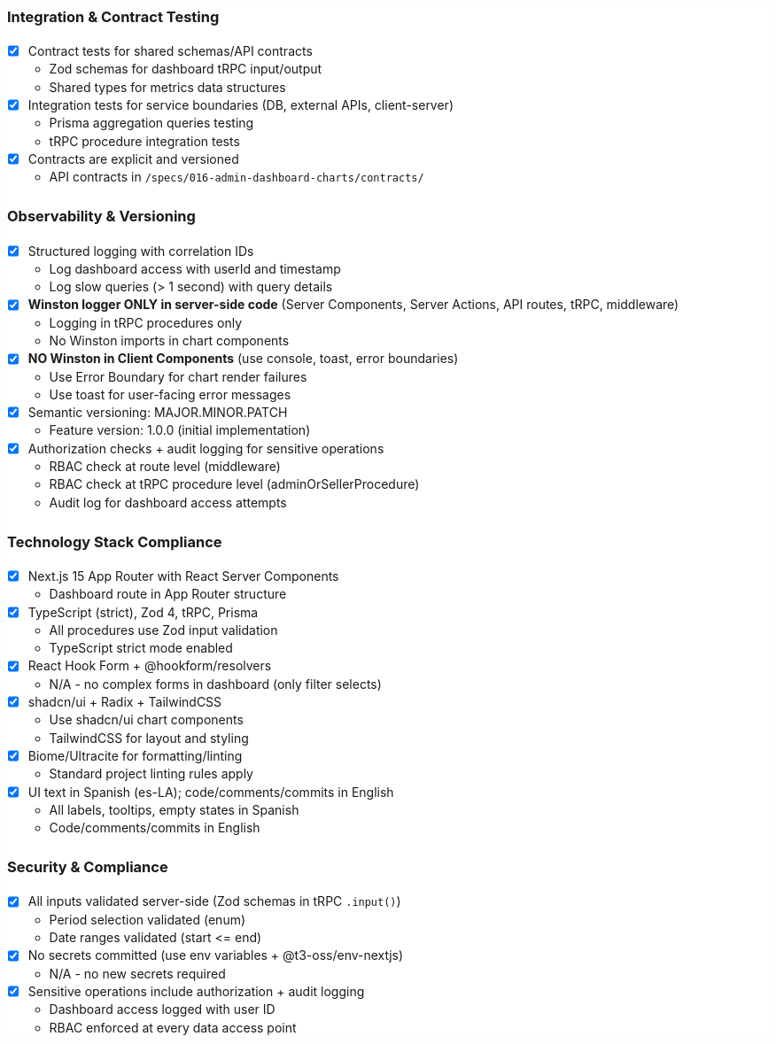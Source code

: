 ### Integration & Contract Testing
- [x] Contract tests for shared schemas/API contracts
  - Zod schemas for dashboard tRPC input/output
  - Shared types for metrics data structures
- [x] Integration tests for service boundaries (DB, external APIs, client-server)
  - Prisma aggregation queries testing
  - tRPC procedure integration tests
- [x] Contracts are explicit and versioned
  - API contracts in `/specs/016-admin-dashboard-charts/contracts/`

### Observability & Versioning
- [x] Structured logging with correlation IDs
  - Log dashboard access with userId and timestamp
  - Log slow queries (> 1 second) with query details
- [x] **Winston logger ONLY in server-side code** (Server Components, Server Actions, API routes, tRPC, middleware)
  - Logging in tRPC procedures only
  - No Winston imports in chart components
- [x] **NO Winston in Client Components** (use console, toast, error boundaries)
  - Use Error Boundary for chart render failures
  - Use toast for user-facing error messages
- [x] Semantic versioning: MAJOR.MINOR.PATCH
  - Feature version: 1.0.0 (initial implementation)
- [x] Authorization checks + audit logging for sensitive operations
  - RBAC check at route level (middleware)
  - RBAC check at tRPC procedure level (adminOrSellerProcedure)
  - Audit log for dashboard access attempts

### Technology Stack Compliance
- [x] Next.js 15 App Router with React Server Components
  - Dashboard route in App Router structure
- [x] TypeScript (strict), Zod 4, tRPC, Prisma
  - All procedures use Zod input validation
  - TypeScript strict mode enabled
- [x] React Hook Form + @hookform/resolvers
  - N/A - no complex forms in dashboard (only filter selects)
- [x] shadcn/ui + Radix + TailwindCSS
  - Use shadcn/ui chart components
  - TailwindCSS for layout and styling
- [x] Biome/Ultracite for formatting/linting
  - Standard project linting rules apply
- [x] UI text in Spanish (es-LA); code/comments/commits in English
  - All labels, tooltips, empty states in Spanish
  - Code/comments/commits in English

### Security & Compliance
- [x] All inputs validated server-side (Zod schemas in tRPC `.input()`)
  - Period selection validated (enum)
  - Date ranges validated (start <= end)
- [x] No secrets committed (use env variables + @t3-oss/env-nextjs)
  - N/A - no new secrets required
- [x] Sensitive operations include authorization + audit logging
  - Dashboard access logged with user ID
  - RBAC enforced at every data access point
